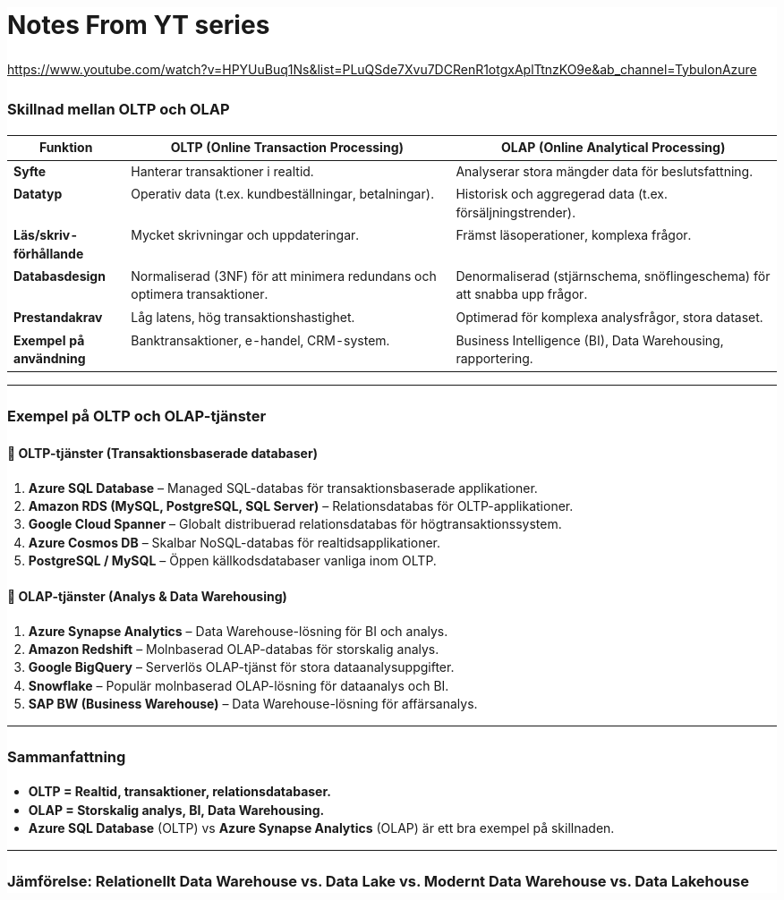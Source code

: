 # Notes From YT series
 
https://www.youtube.com/watch?v=HPYUuBuq1Ns&list=PLuQSde7Xvu7DCRenR1otgxAplTtnzKO9e&ab_channel=TybulonAzure


### **Skillnad mellan OLTP och OLAP**  

| **Funktion** | **OLTP (Online Transaction Processing)** | **OLAP (Online Analytical Processing)** |
|-------------|---------------------------------|----------------------------------|
| **Syfte** | Hanterar transaktioner i realtid. | Analyserar stora mängder data för beslutsfattning. |
| **Datatyp** | Operativ data (t.ex. kundbeställningar, betalningar). | Historisk och aggregerad data (t.ex. försäljningstrender). |
| **Läs/skriv-förhållande** | Mycket skrivningar och uppdateringar. | Främst läsoperationer, komplexa frågor. |
| **Databasdesign** | Normaliserad (3NF) för att minimera redundans och optimera transaktioner. | Denormaliserad (stjärnschema, snöflingeschema) för att snabba upp frågor. |
| **Prestandakrav** | Låg latens, hög transaktionshastighet. | Optimerad för komplexa analysfrågor, stora dataset. |
| **Exempel på användning** | Banktransaktioner, e-handel, CRM-system. | Business Intelligence (BI), Data Warehousing, rapportering. |

---

### **Exempel på OLTP och OLAP-tjänster**  

#### **🔹 OLTP-tjänster (Transaktionsbaserade databaser)**
1. **Azure SQL Database** – Managed SQL-databas för transaktionsbaserade applikationer.  
2. **Amazon RDS (MySQL, PostgreSQL, SQL Server)** – Relationsdatabas för OLTP-applikationer.  
3. **Google Cloud Spanner** – Globalt distribuerad relationsdatabas för högtransaktionssystem.  
4. **Azure Cosmos DB** – Skalbar NoSQL-databas för realtidsapplikationer.  
5. **PostgreSQL / MySQL** – Öppen källkodsdatabaser vanliga inom OLTP.  

#### **🔹 OLAP-tjänster (Analys & Data Warehousing)**  
1. **Azure Synapse Analytics** – Data Warehouse-lösning för BI och analys.  
2. **Amazon Redshift** – Molnbaserad OLAP-databas för storskalig analys.  
3. **Google BigQuery** – Serverlös OLAP-tjänst för stora dataanalysuppgifter.  
4. **Snowflake** – Populär molnbaserad OLAP-lösning för dataanalys och BI.  
5. **SAP BW (Business Warehouse)** – Data Warehouse-lösning för affärsanalys.  

---

### **Sammanfattning**
- **OLTP = Realtid, transaktioner, relationsdatabaser.**  
- **OLAP = Storskalig analys, BI, Data Warehousing.**  
- **Azure SQL Database** (OLTP) vs **Azure Synapse Analytics** (OLAP) är ett bra exempel på skillnaden.  

---

### **Jämförelse: Relationellt Data Warehouse vs. Data Lake vs. Modernt Data Warehouse vs. Data Lakehouse**
